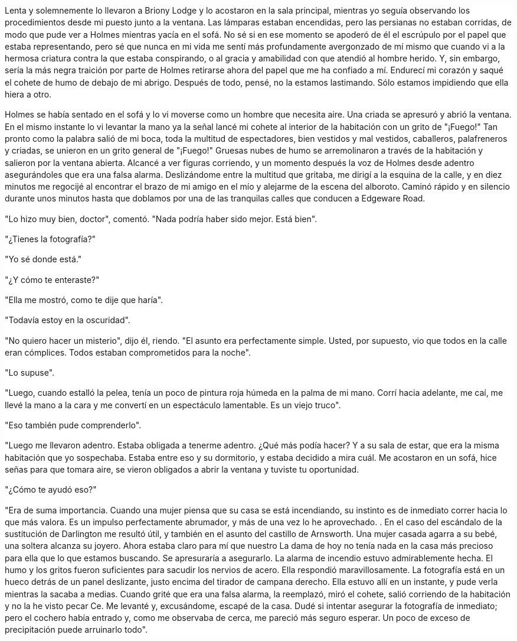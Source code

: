 Lenta y solemnemente lo llevaron a Briony Lodge y lo acostaron en la sala principal, mientras yo seguía observando los procedimientos desde mi puesto junto a la ventana. Las lámparas estaban encendidas, pero las persianas no estaban corridas, de modo que pude ver a Holmes mientras yacía en el sofá. No sé si en ese momento se apoderó de él el escrúpulo por el papel que estaba representando, pero sé que nunca en mi vida me sentí más profundamente avergonzado de mí mismo que cuando vi a la hermosa criatura contra la que estaba conspirando, o al gracia y amabilidad con que atendió al hombre herido. Y, sin embargo, sería la más negra traición por parte de Holmes retirarse ahora del papel que me ha confiado a mí. Endurecí mi corazón y saqué el cohete de humo de debajo de mi abrigo. Después de todo, pensé, no la estamos lastimando. Sólo estamos impidiendo que ella hiera a otro.

Holmes se había sentado en el sofá y lo vi moverse como un hombre que necesita aire. Una criada se apresuró y abrió la ventana. En el mismo instante lo vi levantar la mano ya la señal lancé mi cohete al interior de la habitación con un grito de "¡Fuego!" Tan pronto como la palabra salió de mi boca, toda la multitud de espectadores, bien vestidos y mal vestidos, caballeros, palafreneros y criadas, se unieron en un grito general de "¡Fuego!" Gruesas nubes de humo se arremolinaron a través de la habitación y salieron por la ventana abierta. Alcancé a ver figuras corriendo, y un momento después la voz de Holmes desde adentro asegurándoles que era una falsa alarma. Deslizándome entre la multitud que gritaba, me dirigí a la esquina de la calle, y en diez minutos me regocijé al encontrar el brazo de mi amigo en el mío y alejarme de la escena del alboroto. Caminó rápido y en silencio durante unos minutos hasta que doblamos por una de las tranquilas calles que conducen a Edgeware Road.

"Lo hizo muy bien, doctor", comentó. "Nada podría haber sido mejor. Está bien".

"¿Tienes la fotografía?"

"Yo sé donde está."

"¿Y cómo te enteraste?"

"Ella me mostró, como te dije que haría".

"Todavía estoy en la oscuridad".

"No quiero hacer un misterio", dijo él, riendo. "El asunto era perfectamente simple. Usted, por supuesto, vio que todos en la calle eran cómplices. Todos estaban comprometidos para la noche".

"Lo supuse".

"Luego, cuando estalló la pelea, tenía un poco de pintura roja húmeda en la palma de mi mano. Corrí hacia adelante, me caí, me llevé la mano a la cara y me convertí en un espectáculo lamentable. Es un viejo truco".

"Eso también pude comprenderlo".

"Luego me llevaron adentro. Estaba obligada a tenerme adentro. ¿Qué más podía hacer? Y a su sala de estar, que era la misma habitación que yo sospechaba. Estaba entre eso y su dormitorio, y estaba decidido a mira cuál. Me acostaron en un sofá, hice señas para que tomara aire, se vieron obligados a abrir la ventana y tuviste tu oportunidad.

"¿Cómo te ayudó eso?"

"Era de suma importancia. Cuando una mujer piensa que su casa se está incendiando, su instinto es de inmediato correr hacia lo que más valora. Es un impulso perfectamente abrumador, y más de una vez lo he aprovechado. . En el caso del escándalo de la sustitución de Darlington me resultó útil, y también en el asunto del castillo de Arnsworth. Una mujer casada agarra a su bebé, una soltera alcanza su joyero. Ahora estaba claro para mí que nuestro La dama de hoy no tenía nada en la casa más precioso para ella que lo que estamos buscando. Se apresuraría a asegurarlo. La alarma de incendio estuvo admirablemente hecha. El humo y los gritos fueron suficientes para sacudir los nervios de acero. Ella respondió maravillosamente. La fotografía está en un hueco detrás de un panel deslizante, justo encima del tirador de campana derecho. Ella estuvo allí en un instante, y pude verla mientras la sacaba a medias. Cuando grité que era una falsa alarma, la reemplazó, miró el cohete, salió corriendo de la habitación y no la he visto pecar Ce. Me levanté y, excusándome, escapé de la casa. Dudé si intentar asegurar la fotografía de inmediato; pero el cochero había entrado y, como me observaba de cerca, me pareció más seguro esperar. Un poco de exceso de precipitación puede arruinarlo todo".
